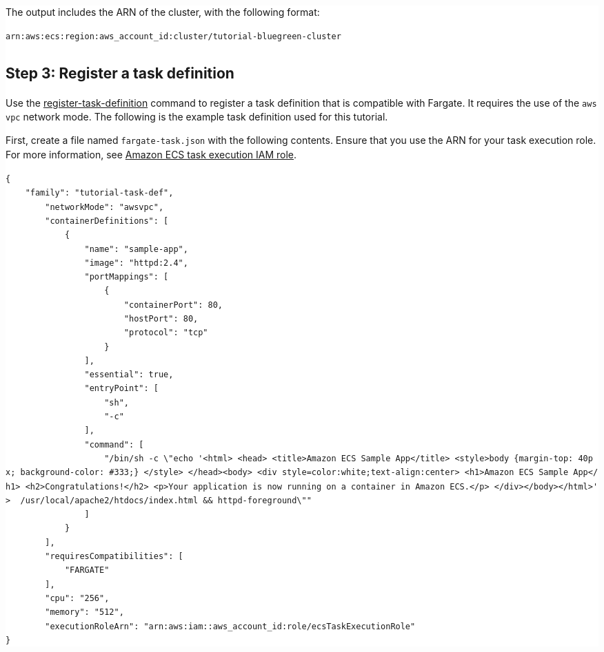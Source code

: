 The output includes the ARN of the cluster, with the following format:

```
arn:aws:ecs:region:aws_account_id:cluster/tutorial-bluegreen-cluster
```

## Step 3: Register a task definition<a name="create-blue-green-taskdef"></a>

Use the [register\-task\-definition](https://docs.aws.amazon.com/cli/latest/reference/ecs/register-task-definition.html) command to register a task definition that is compatible with Fargate\. It requires the use of the `awsvpc` network mode\. The following is the example task definition used for this tutorial\.

First, create a file named `fargate-task.json` with the following contents\. Ensure that you use the ARN for your task execution role\. For more information, see [Amazon ECS task execution IAM role](task_execution_IAM_role.md)\.

```
{
    "family": "tutorial-task-def",
        "networkMode": "awsvpc",
        "containerDefinitions": [
            {
                "name": "sample-app",
                "image": "httpd:2.4",
                "portMappings": [
                    {
                        "containerPort": 80,
                        "hostPort": 80,
                        "protocol": "tcp"
                    }
                ],
                "essential": true,
                "entryPoint": [
                    "sh",
                    "-c"
                ],
                "command": [
                    "/bin/sh -c \"echo '<html> <head> <title>Amazon ECS Sample App</title> <style>body {margin-top: 40px; background-color: #333;} </style> </head><body> <div style=color:white;text-align:center> <h1>Amazon ECS Sample App</h1> <h2>Congratulations!</h2> <p>Your application is now running on a container in Amazon ECS.</p> </div></body></html>' >  /usr/local/apache2/htdocs/index.html && httpd-foreground\""
                ]
            }
        ],
        "requiresCompatibilities": [
            "FARGATE"
        ],
        "cpu": "256",
        "memory": "512",
        "executionRoleArn": "arn:aws:iam::aws_account_id:role/ecsTaskExecutionRole"
}
```
